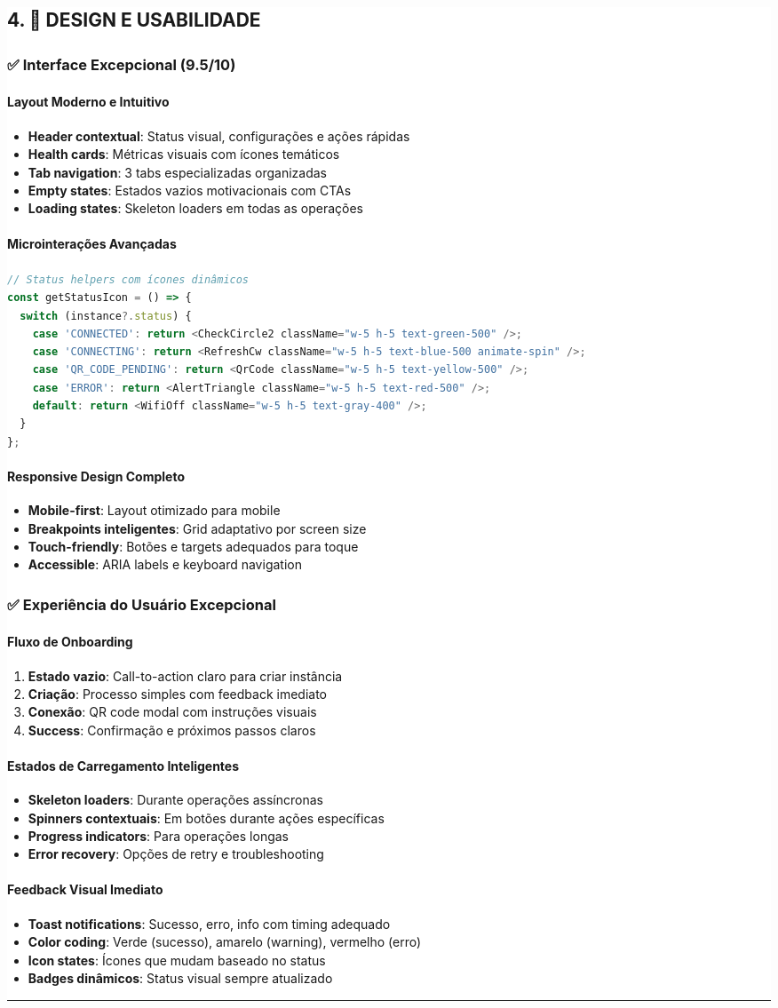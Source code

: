 
## 4. 🎨 **DESIGN E USABILIDADE**

### **✅ Interface Excepcional (9.5/10)**

#### **Layout Moderno e Intuitivo**
- **Header contextual**: Status visual, configurações e ações rápidas
- **Health cards**: Métricas visuais com ícones temáticos
- **Tab navigation**: 3 tabs especializadas organizadas
- **Empty states**: Estados vazios motivacionais com CTAs
- **Loading states**: Skeleton loaders em todas as operações

#### **Microinterações Avançadas**
```typescript
// Status helpers com ícones dinâmicos
const getStatusIcon = () => {
  switch (instance?.status) {
    case 'CONNECTED': return <CheckCircle2 className="w-5 h-5 text-green-500" />;
    case 'CONNECTING': return <RefreshCw className="w-5 h-5 text-blue-500 animate-spin" />;
    case 'QR_CODE_PENDING': return <QrCode className="w-5 h-5 text-yellow-500" />;
    case 'ERROR': return <AlertTriangle className="w-5 h-5 text-red-500" />;
    default: return <WifiOff className="w-5 h-5 text-gray-400" />;
  }
};
```

#### **Responsive Design Completo**
- **Mobile-first**: Layout otimizado para mobile
- **Breakpoints inteligentes**: Grid adaptativo por screen size
- **Touch-friendly**: Botões e targets adequados para toque
- **Accessible**: ARIA labels e keyboard navigation

### **✅ Experiência do Usuário Excepcional**

#### **Fluxo de Onboarding**
1. **Estado vazio**: Call-to-action claro para criar instância
2. **Criação**: Processo simples com feedback imediato
3. **Conexão**: QR code modal com instruções visuais
4. **Success**: Confirmação e próximos passos claros

#### **Estados de Carregamento Inteligentes**
- **Skeleton loaders**: Durante operações assíncronas
- **Spinners contextuais**: Em botões durante ações específicas
- **Progress indicators**: Para operações longas
- **Error recovery**: Opções de retry e troubleshooting

#### **Feedback Visual Imediato**
- **Toast notifications**: Sucesso, erro, info com timing adequado
- **Color coding**: Verde (sucesso), amarelo (warning), vermelho (erro)
- **Icon states**: Ícones que mudam baseado no status
- **Badges dinâmicos**: Status visual sempre atualizado

---